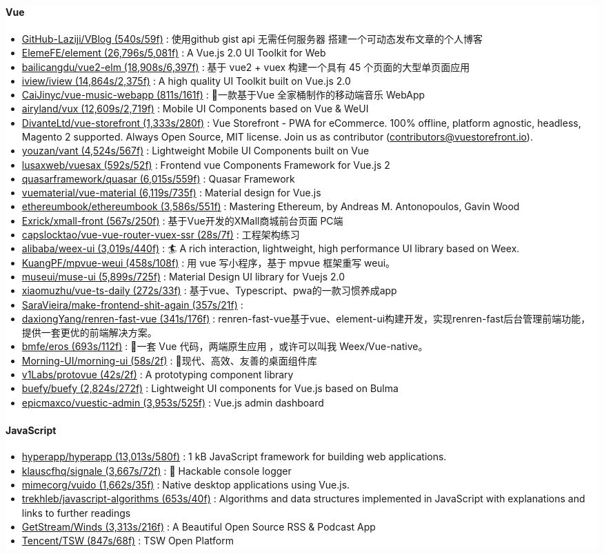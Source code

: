 #### Vue
* [GitHub-Laziji/VBlog (540s/59f)](https://github.com/GitHub-Laziji/VBlog) : 使用github gist api 无需任何服务器 搭建一个可动态发布文章的个人博客
* [ElemeFE/element (26,796s/5,081f)](https://github.com/ElemeFE/element) : A Vue.js 2.0 UI Toolkit for Web
* [bailicangdu/vue2-elm (18,908s/6,397f)](https://github.com/bailicangdu/vue2-elm) : 基于 vue2 + vuex 构建一个具有 45 个页面的大型单页面应用
* [iview/iview (14,864s/2,375f)](https://github.com/iview/iview) : A high quality UI Toolkit built on Vue.js 2.0
* [CaiJinyc/vue-music-webapp (811s/161f)](https://github.com/CaiJinyc/vue-music-webapp) : 🌈一款基于Vue 全家桶制作的移动端音乐 WebApp
* [airyland/vux (12,609s/2,719f)](https://github.com/airyland/vux) : Mobile UI Components based on Vue & WeUI
* [DivanteLtd/vue-storefront (1,333s/280f)](https://github.com/DivanteLtd/vue-storefront) : Vue Storefront - PWA for eCommerce. 100% offline, platform agnostic, headless, Magento 2 supported. Always Open Source, MIT license. Join us as contributor (contributors@vuestorefront.io).
* [youzan/vant (4,524s/567f)](https://github.com/youzan/vant) : Lightweight Mobile UI Components built on Vue
* [lusaxweb/vuesax (592s/52f)](https://github.com/lusaxweb/vuesax) : Frontend vue Components Framework for Vue.js 2
* [quasarframework/quasar (6,015s/559f)](https://github.com/quasarframework/quasar) : Quasar Framework
* [vuematerial/vue-material (6,119s/735f)](https://github.com/vuematerial/vue-material) : Material design for Vue.js
* [ethereumbook/ethereumbook (3,586s/551f)](https://github.com/ethereumbook/ethereumbook) : Mastering Ethereum, by Andreas M. Antonopoulos, Gavin Wood
* [Exrick/xmall-front (567s/250f)](https://github.com/Exrick/xmall-front) : 基于Vue开发的XMall商城前台页面 PC端
* [capslocktao/vue-vue-router-vuex-ssr (28s/7f)](https://github.com/capslocktao/vue-vue-router-vuex-ssr) : 工程架构练习
* [alibaba/weex-ui (3,019s/440f)](https://github.com/alibaba/weex-ui) : 🏄 A rich interaction, lightweight, high performance UI library based on Weex.
* [KuangPF/mpvue-weui (458s/108f)](https://github.com/KuangPF/mpvue-weui) : 用 vue 写小程序，基于 mpvue 框架重写 weui。
* [museui/muse-ui (5,899s/725f)](https://github.com/museui/muse-ui) : Material Design UI library for Vuejs 2.0
* [xiaomuzhu/vue-ts-daily (272s/33f)](https://github.com/xiaomuzhu/vue-ts-daily) : 基于vue、Typescript、pwa的一款习惯养成app
* [SaraVieira/make-frontend-shit-again (357s/21f)](https://github.com/SaraVieira/make-frontend-shit-again) : 
* [daxiongYang/renren-fast-vue (341s/176f)](https://github.com/daxiongYang/renren-fast-vue) : renren-fast-vue基于vue、element-ui构建开发，实现renren-fast后台管理前端功能，提供一套更优的前端解决方案。
* [bmfe/eros (693s/112f)](https://github.com/bmfe/eros) : 📱一套 Vue 代码，两端原生应用 ，或许可以叫我 Weex/Vue-native。
* [Morning-UI/morning-ui (58s/2f)](https://github.com/Morning-UI/morning-ui) : 🚀现代、高效、友善的桌面组件库
* [v1Labs/protovue (42s/2f)](https://github.com/v1Labs/protovue) : A prototyping component library
* [buefy/buefy (2,824s/272f)](https://github.com/buefy/buefy) : Lightweight UI components for Vue.js based on Bulma
* [epicmaxco/vuestic-admin (3,953s/525f)](https://github.com/epicmaxco/vuestic-admin) : Vue.js admin dashboard

#### JavaScript
* [hyperapp/hyperapp (13,013s/580f)](https://github.com/hyperapp/hyperapp) : 1 kB JavaScript framework for building web applications.
* [klauscfhq/signale (3,667s/72f)](https://github.com/klauscfhq/signale) : 👋 Hackable console logger
* [mimecorg/vuido (1,662s/35f)](https://github.com/mimecorg/vuido) : Native desktop applications using Vue.js.
* [trekhleb/javascript-algorithms (653s/40f)](https://github.com/trekhleb/javascript-algorithms) : Algorithms and data structures implemented in JavaScript with explanations and links to further readings
* [GetStream/Winds (3,313s/216f)](https://github.com/GetStream/Winds) : A Beautiful Open Source RSS & Podcast App
* [Tencent/TSW (847s/68f)](https://github.com/Tencent/TSW) : TSW Open Platform